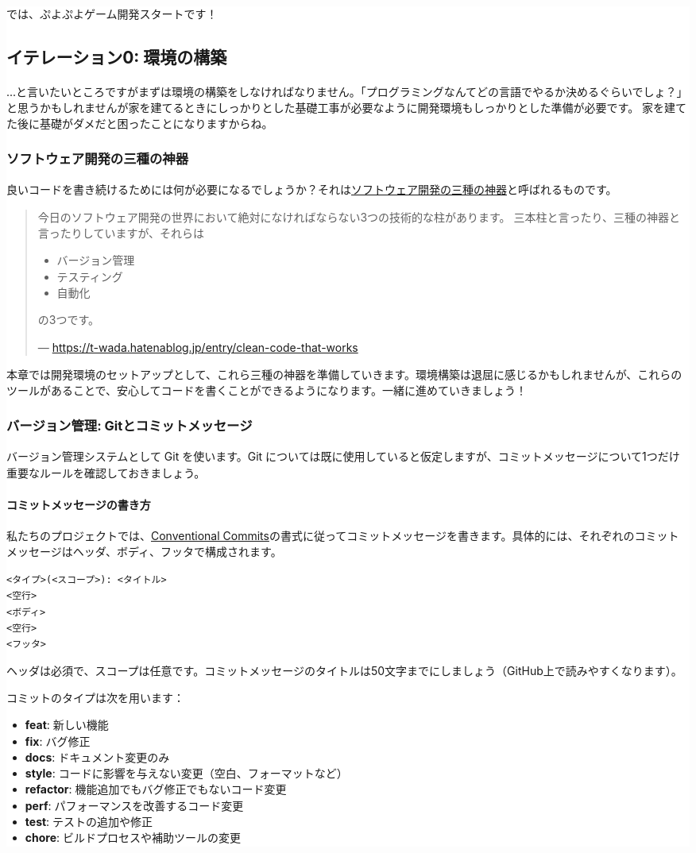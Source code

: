 では、ぷよぷよゲーム開発スタートです！

## イテレーション0: 環境の構築

...と言いたいところですがまずは環境の構築をしなければなりません。「プログラミングなんてどの言語でやるか決めるぐらいでしょ？」と思うかもしれませんが家を建てるときにしっかりとした基礎工事が必要なように開発環境もしっかりとした準備が必要です。
家を建てた後に基礎がダメだと困ったことになりますからね。

### ソフトウェア開発の三種の神器

良いコードを書き続けるためには何が必要になるでしょうか？それは[ソフトウェア開発の三種の神器](https://t-wada.hatenablog.jp/entry/clean-code-that-works)と呼ばれるものです。

> 今日のソフトウェア開発の世界において絶対になければならない3つの技術的な柱があります。
> 三本柱と言ったり、三種の神器と言ったりしていますが、それらは
>
>   - バージョン管理
>   - テスティング
>   - 自動化
>
> の3つです。
>
> —  https://t-wada.hatenablog.jp/entry/clean-code-that-works

本章では開発環境のセットアップとして、これら三種の神器を準備していきます。環境構築は退屈に感じるかもしれませんが、これらのツールがあることで、安心してコードを書くことができるようになります。一緒に進めていきましょう！

### バージョン管理: Gitとコミットメッセージ

バージョン管理システムとして Git を使います。Git については既に使用していると仮定しますが、コミットメッセージについて1つだけ重要なルールを確認しておきましょう。

#### コミットメッセージの書き方

私たちのプロジェクトでは、[Conventional Commits](https://www.conventionalcommits.org/ja/)の書式に従ってコミットメッセージを書きます。具体的には、それぞれのコミットメッセージはヘッダ、ボディ、フッタで構成されます。

```
<タイプ>(<スコープ>): <タイトル>
<空行>
<ボディ>
<空行>
<フッタ>
```

ヘッダは必須で、スコープは任意です。コミットメッセージのタイトルは50文字までにしましょう（GitHub上で読みやすくなります）。

コミットのタイプは次を用います：

- **feat**: 新しい機能
- **fix**: バグ修正
- **docs**: ドキュメント変更のみ
- **style**: コードに影響を与えない変更（空白、フォーマットなど）
- **refactor**: 機能追加でもバグ修正でもないコード変更
- **perf**: パフォーマンスを改善するコード変更
- **test**: テストの追加や修正
- **chore**: ビルドプロセスや補助ツールの変更
